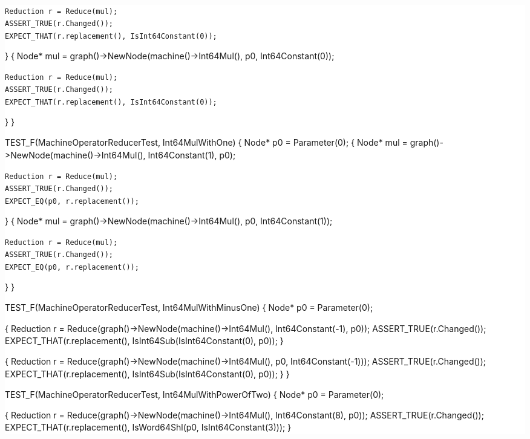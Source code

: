     Reduction r = Reduce(mul);
    ASSERT_TRUE(r.Changed());
    EXPECT_THAT(r.replacement(), IsInt64Constant(0));
  }
  {
    Node* mul = graph()->NewNode(machine()->Int64Mul(), p0, Int64Constant(0));

    Reduction r = Reduce(mul);
    ASSERT_TRUE(r.Changed());
    EXPECT_THAT(r.replacement(), IsInt64Constant(0));
  }
}

TEST_F(MachineOperatorReducerTest, Int64MulWithOne) {
  Node* p0 = Parameter(0);
  {
    Node* mul = graph()->NewNode(machine()->Int64Mul(), Int64Constant(1), p0);

    Reduction r = Reduce(mul);
    ASSERT_TRUE(r.Changed());
    EXPECT_EQ(p0, r.replacement());
  }
  {
    Node* mul = graph()->NewNode(machine()->Int64Mul(), p0, Int64Constant(1));

    Reduction r = Reduce(mul);
    ASSERT_TRUE(r.Changed());
    EXPECT_EQ(p0, r.replacement());
  }
}

TEST_F(MachineOperatorReducerTest, Int64MulWithMinusOne) {
  Node* p0 = Parameter(0);

  {
    Reduction r =
        Reduce(graph()->NewNode(machine()->Int64Mul(), Int64Constant(-1), p0));
    ASSERT_TRUE(r.Changed());
    EXPECT_THAT(r.replacement(), IsInt64Sub(IsInt64Constant(0), p0));
  }

  {
    Reduction r =
        Reduce(graph()->NewNode(machine()->Int64Mul(), p0, Int64Constant(-1)));
    ASSERT_TRUE(r.Changed());
    EXPECT_THAT(r.replacement(), IsInt64Sub(IsInt64Constant(0), p0));
  }
}

TEST_F(MachineOperatorReducerTest, Int64MulWithPowerOfTwo) {
  Node* p0 = Parameter(0);

  {
    Reduction r =
        Reduce(graph()->NewNode(machine()->Int64Mul(), Int64Constant(8), p0));
    ASSERT_TRUE(r.Changed());
    EXPECT_THAT(r.replacement(), IsWord64Shl(p0, IsInt64Constant(3)));
  }
